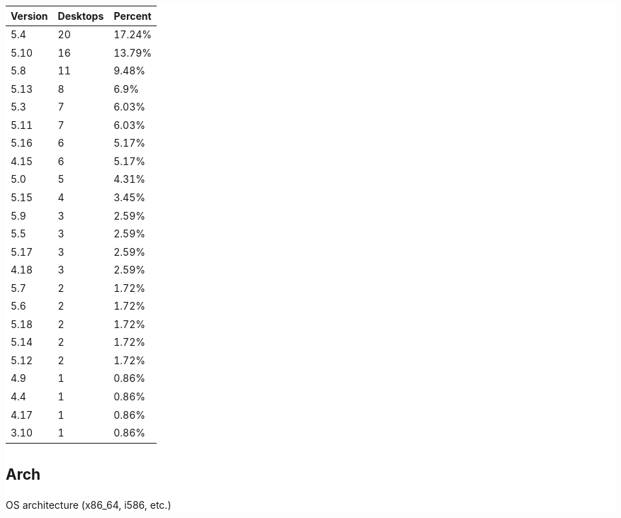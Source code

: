 
| Version | Desktops | Percent |
|---------|----------|---------|
| 5.4     | 20       | 17.24%  |
| 5.10    | 16       | 13.79%  |
| 5.8     | 11       | 9.48%   |
| 5.13    | 8        | 6.9%    |
| 5.3     | 7        | 6.03%   |
| 5.11    | 7        | 6.03%   |
| 5.16    | 6        | 5.17%   |
| 4.15    | 6        | 5.17%   |
| 5.0     | 5        | 4.31%   |
| 5.15    | 4        | 3.45%   |
| 5.9     | 3        | 2.59%   |
| 5.5     | 3        | 2.59%   |
| 5.17    | 3        | 2.59%   |
| 4.18    | 3        | 2.59%   |
| 5.7     | 2        | 1.72%   |
| 5.6     | 2        | 1.72%   |
| 5.18    | 2        | 1.72%   |
| 5.14    | 2        | 1.72%   |
| 5.12    | 2        | 1.72%   |
| 4.9     | 1        | 0.86%   |
| 4.4     | 1        | 0.86%   |
| 4.17    | 1        | 0.86%   |
| 3.10    | 1        | 0.86%   |

Arch
----

OS architecture (x86_64, i586, etc.)
